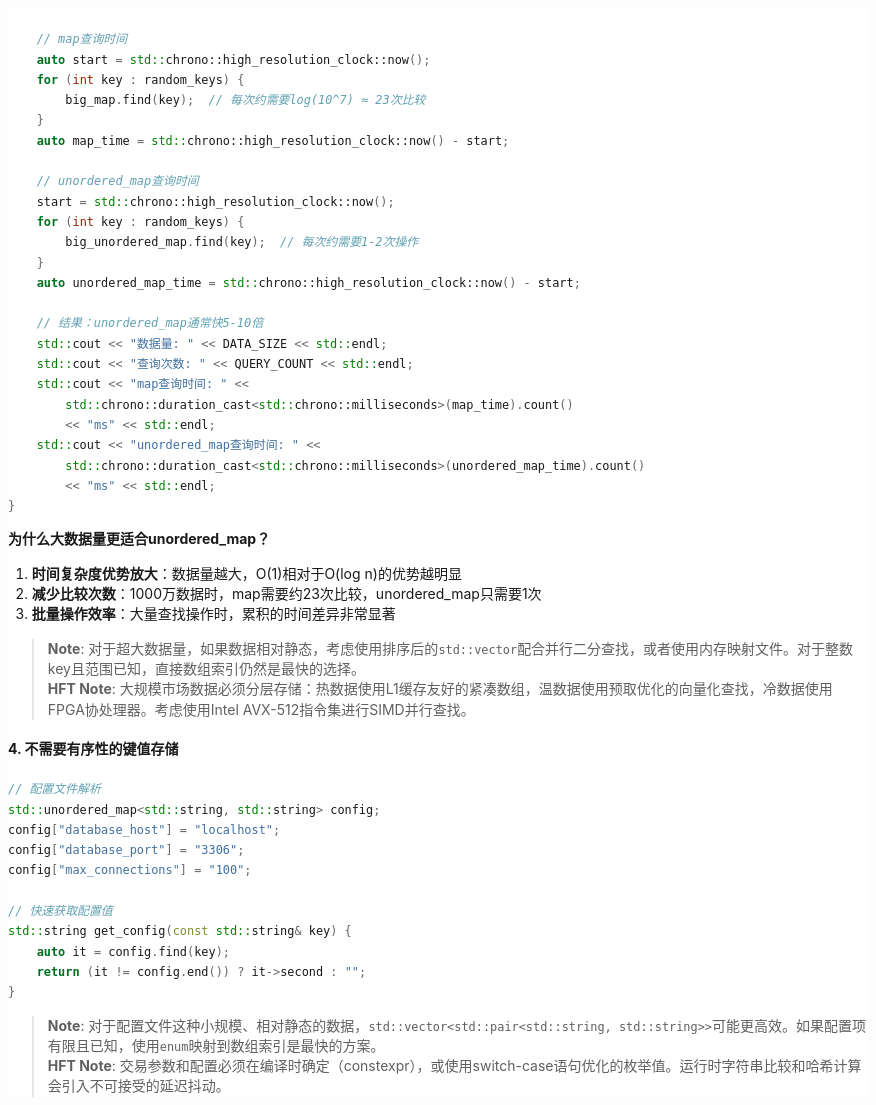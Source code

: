 ```cpp
    
    // map查询时间
    auto start = std::chrono::high_resolution_clock::now();
    for (int key : random_keys) {
        big_map.find(key);  // 每次约需要log(10^7) ≈ 23次比较
    }
    auto map_time = std::chrono::high_resolution_clock::now() - start;
    
    // unordered_map查询时间
    start = std::chrono::high_resolution_clock::now();
    for (int key : random_keys) {
        big_unordered_map.find(key);  // 每次约需要1-2次操作
    }
    auto unordered_map_time = std::chrono::high_resolution_clock::now() - start;
    
    // 结果：unordered_map通常快5-10倍
    std::cout << "数据量: " << DATA_SIZE << std::endl;
    std::cout << "查询次数: " << QUERY_COUNT << std::endl;
    std::cout << "map查询时间: " << 
        std::chrono::duration_cast<std::chrono::milliseconds>(map_time).count() 
        << "ms" << std::endl;
    std::cout << "unordered_map查询时间: " << 
        std::chrono::duration_cast<std::chrono::milliseconds>(unordered_map_time).count() 
        << "ms" << std::endl;
}
```

**为什么大数据量更适合unordered_map？**
1. **时间复杂度优势放大**：数据量越大，O(1)相对于O(log n)的优势越明显
2. **减少比较次数**：1000万数据时，map需要约23次比较，unordered_map只需要1次
3. **批量操作效率**：大量查找操作时，累积的时间差异非常显著

> **Note**: 对于超大数据量，如果数据相对静态，考虑使用排序后的`std::vector`配合并行二分查找，或者使用内存映射文件。对于整数key且范围已知，直接数组索引仍然是最快的选择。  
> **HFT Note**: 大规模市场数据必须分层存储：热数据使用L1缓存友好的紧凑数组，温数据使用预取优化的向量化查找，冷数据使用FPGA协处理器。考虑使用Intel AVX-512指令集进行SIMD并行查找。

#### 4. 不需要有序性的键值存储
```cpp
// 配置文件解析
std::unordered_map<std::string, std::string> config;
config["database_host"] = "localhost";
config["database_port"] = "3306";
config["max_connections"] = "100";

// 快速获取配置值
std::string get_config(const std::string& key) {
    auto it = config.find(key);
    return (it != config.end()) ? it->second : "";
}
```

> **Note**: 对于配置文件这种小规模、相对静态的数据，`std::vector<std::pair<std::string, std::string>>`可能更高效。如果配置项有限且已知，使用`enum`映射到数组索引是最快的方案。  
> **HFT Note**: 交易参数和配置必须在编译时确定（constexpr），或使用switch-case语句优化的枚举值。运行时字符串比较和哈希计算会引入不可接受的延迟抖动。
